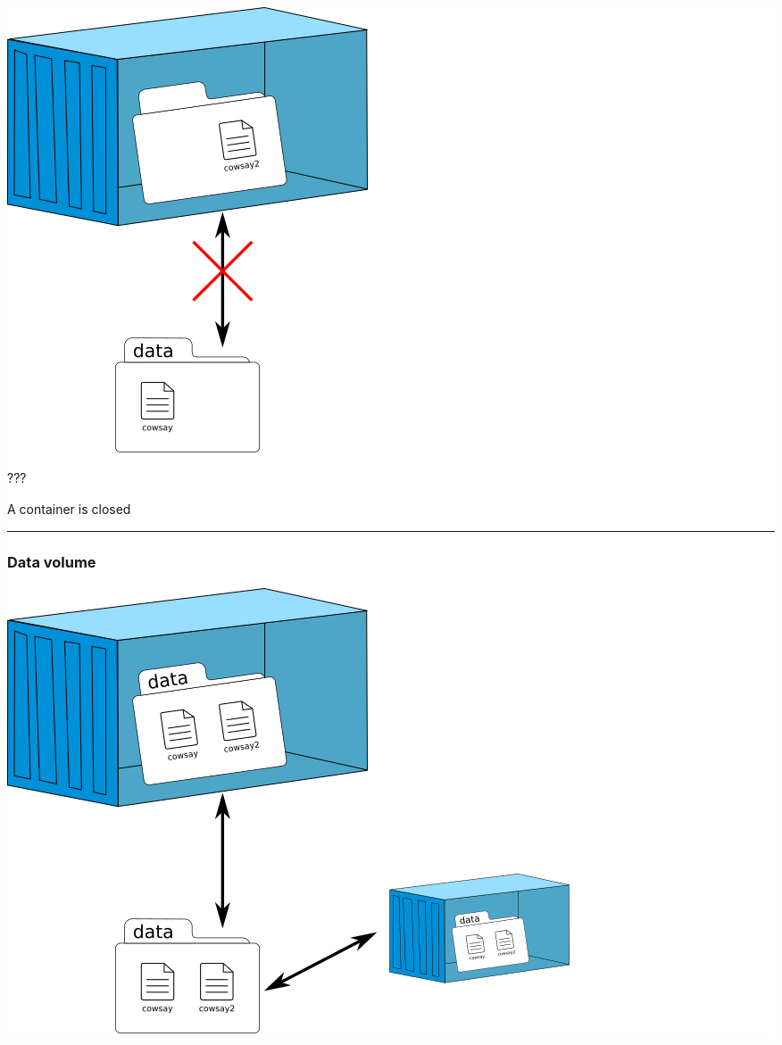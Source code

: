 ![](../../images/docker_volume_open.png)

???

A container is closed

---

### Data volume

![](../../images/docker_volume.png)
